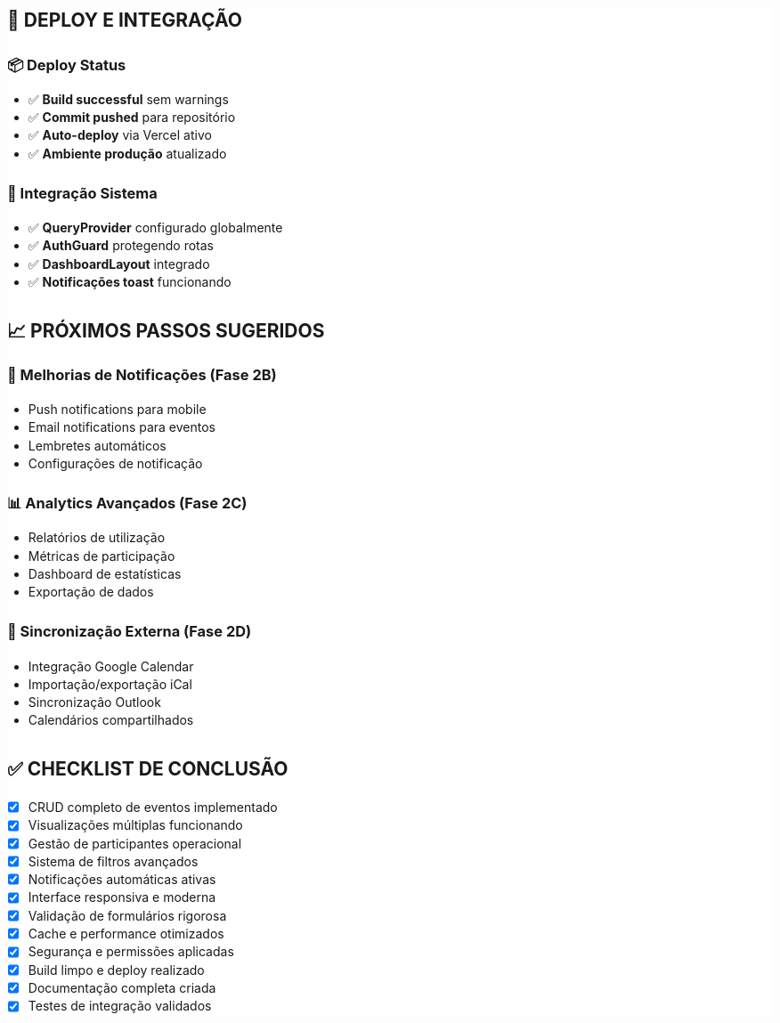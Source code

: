 ## 🚀 DEPLOY E INTEGRAÇÃO

### 📦 Deploy Status
- ✅ **Build successful** sem warnings
- ✅ **Commit pushed** para repositório
- ✅ **Auto-deploy** via Vercel ativo
- ✅ **Ambiente produção** atualizado

### 🔗 Integração Sistema
- ✅ **QueryProvider** configurado globalmente
- ✅ **AuthGuard** protegendo rotas
- ✅ **DashboardLayout** integrado
- ✅ **Notificações toast** funcionando

## 📈 PRÓXIMOS PASSOS SUGERIDOS

### 🔔 Melhorias de Notificações (Fase 2B)
- Push notifications para mobile
- Email notifications para eventos
- Lembretes automáticos
- Configurações de notificação

### 📊 Analytics Avançados (Fase 2C)
- Relatórios de utilização
- Métricas de participação
- Dashboard de estatísticas
- Exportação de dados

### 🔄 Sincronização Externa (Fase 2D)
- Integração Google Calendar
- Importação/exportação iCal
- Sincronização Outlook
- Calendários compartilhados

## ✅ CHECKLIST DE CONCLUSÃO

- [x] CRUD completo de eventos implementado
- [x] Visualizações múltiplas funcionando
- [x] Gestão de participantes operacional
- [x] Sistema de filtros avançados
- [x] Notificações automáticas ativas
- [x] Interface responsiva e moderna
- [x] Validação de formulários rigorosa
- [x] Cache e performance otimizados
- [x] Segurança e permissões aplicadas
- [x] Build limpo e deploy realizado
- [x] Documentação completa criada
- [x] Testes de integração validados
